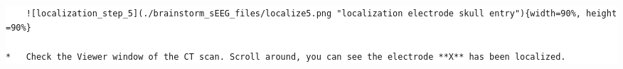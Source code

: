         ![localization_step_5](./brainstorm_sEEG_files/localize5.png "localization electrode skull entry"){width=90%, height=90%}
                    
    *   Check the Viewer window of the CT scan. Scroll around, you can see the electrode **X** has been localized.
        